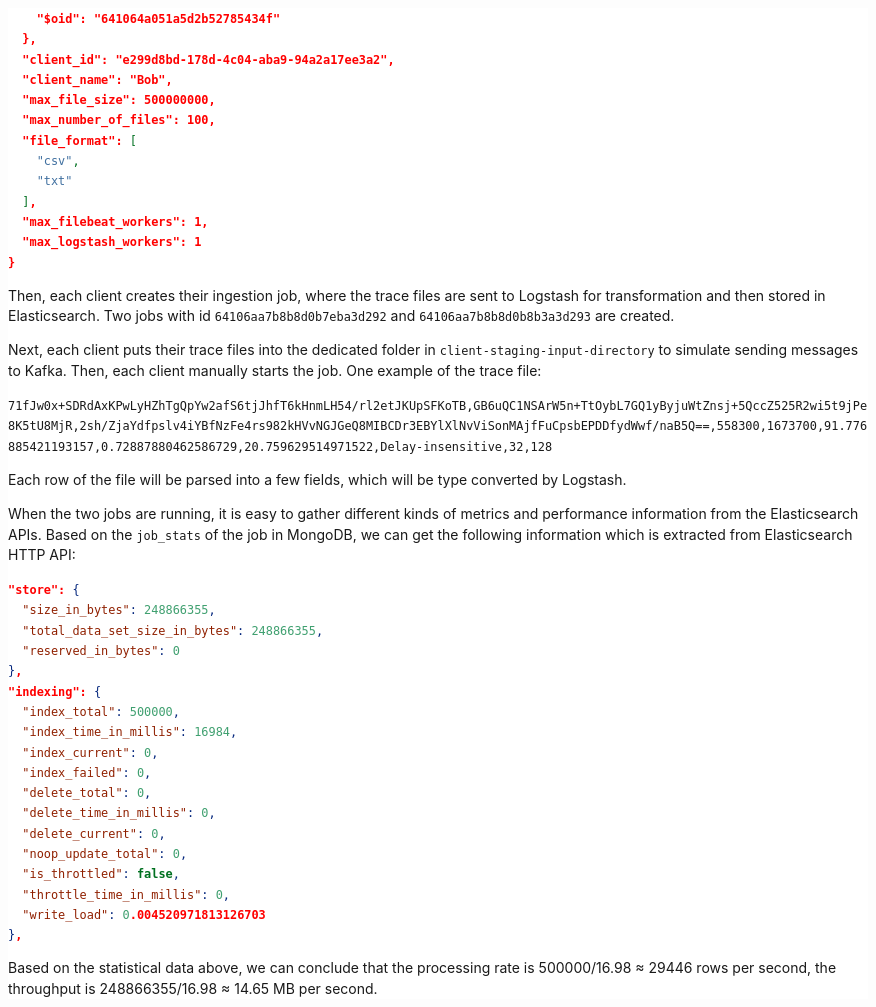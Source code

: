 ```json
    "$oid": "641064a051a5d2b52785434f"
  },
  "client_id": "e299d8bd-178d-4c04-aba9-94a2a17ee3a2",
  "client_name": "Bob",
  "max_file_size": 500000000,
  "max_number_of_files": 100,
  "file_format": [
    "csv",
    "txt"
  ],
  "max_filebeat_workers": 1,
  "max_logstash_workers": 1
}
```

Then, each client creates their ingestion job, where the trace files are sent to Logstash for transformation and then stored in Elasticsearch. Two jobs with id `64106aa7b8b8d0b7eba3d292` and `64106aa7b8b8d0b8b3a3d293` are created.


Next, each client puts their trace files into the dedicated folder in `client-staging-input-directory` to simulate sending messages to Kafka. Then, each client manually starts the job. One example of the trace file:
```
71fJw0x+SDRdAxKPwLyHZhTgQpYw2afS6tjJhfT6kHnmLH54/rl2etJKUpSFKoTB,GB6uQC1NSArW5n+TtOybL7GQ1yByjuWtZnsj+5QccZ525R2wi5t9jPe8K5tU8MjR,2sh/ZjaYdfpslv4iYBfNzFe4rs982kHVvNGJGeQ8MIBCDr3EBYlXlNvViSonMAjfFuCpsbEPDDfydWwf/naB5Q==,558300,1673700,91.776885421193157,0.72887880462586729,20.759629514971522,Delay-insensitive,32,128
```
Each row of the file will be parsed into a few fields, which will be type converted by Logstash.


When the two jobs are running, it is easy to gather different kinds of metrics and performance information from the Elasticsearch APIs. Based on the `job_stats` of the job in MongoDB, we can get the following information which is extracted from Elasticsearch HTTP API:
```json
"store": {
  "size_in_bytes": 248866355,
  "total_data_set_size_in_bytes": 248866355,
  "reserved_in_bytes": 0
},
"indexing": {
  "index_total": 500000,
  "index_time_in_millis": 16984,
  "index_current": 0,
  "index_failed": 0,
  "delete_total": 0,
  "delete_time_in_millis": 0,
  "delete_current": 0,
  "noop_update_total": 0,
  "is_throttled": false,
  "throttle_time_in_millis": 0,
  "write_load": 0.004520971813126703
},
```
Based on the statistical data above, we can conclude that the processing rate is 500000/16.98 ≈ 29446 rows per second, the throughput is 248866355/16.98 ≈ 14.65 MB per second.
